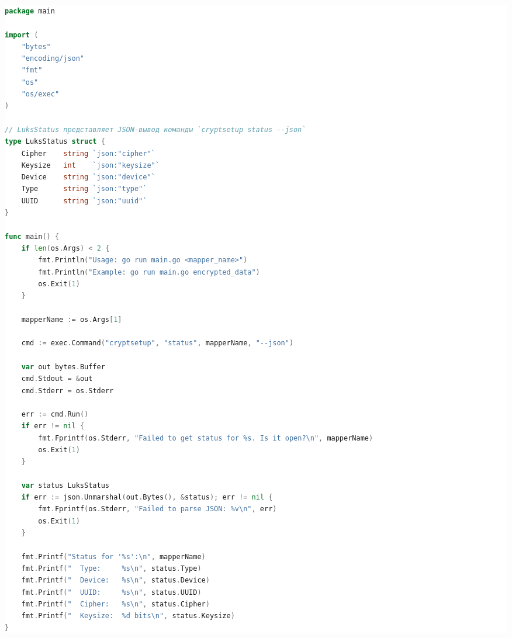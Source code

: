 ```go
package main

import (
	"bytes"
	"encoding/json"
	"fmt"
	"os"
	"os/exec"
)

// LuksStatus представляет JSON-вывод команды `cryptsetup status --json`
type LuksStatus struct {
	Cipher    string `json:"cipher"`
	Keysize   int    `json:"keysize"`
	Device    string `json:"device"`
	Type      string `json:"type"`
	UUID      string `json:"uuid"`
}

func main() {
	if len(os.Args) < 2 {
		fmt.Println("Usage: go run main.go <mapper_name>")
		fmt.Println("Example: go run main.go encrypted_data")
		os.Exit(1)
	}

	mapperName := os.Args[1]

	cmd := exec.Command("cryptsetup", "status", mapperName, "--json")

	var out bytes.Buffer
	cmd.Stdout = &out
	cmd.Stderr = os.Stderr

	err := cmd.Run()
	if err != nil {
		fmt.Fprintf(os.Stderr, "Failed to get status for %s. Is it open?\n", mapperName)
		os.Exit(1)
	}

	var status LuksStatus
	if err := json.Unmarshal(out.Bytes(), &status); err != nil {
		fmt.Fprintf(os.Stderr, "Failed to parse JSON: %v\n", err)
		os.Exit(1)
	}

	fmt.Printf("Status for '%s':\n", mapperName)
	fmt.Printf("  Type:     %s\n", status.Type)
	fmt.Printf("  Device:   %s\n", status.Device)
	fmt.Printf("  UUID:     %s\n", status.UUID)
	fmt.Printf("  Cipher:   %s\n", status.Cipher)
	fmt.Printf("  Keysize:  %d bits\n", status.Keysize)
}
```

